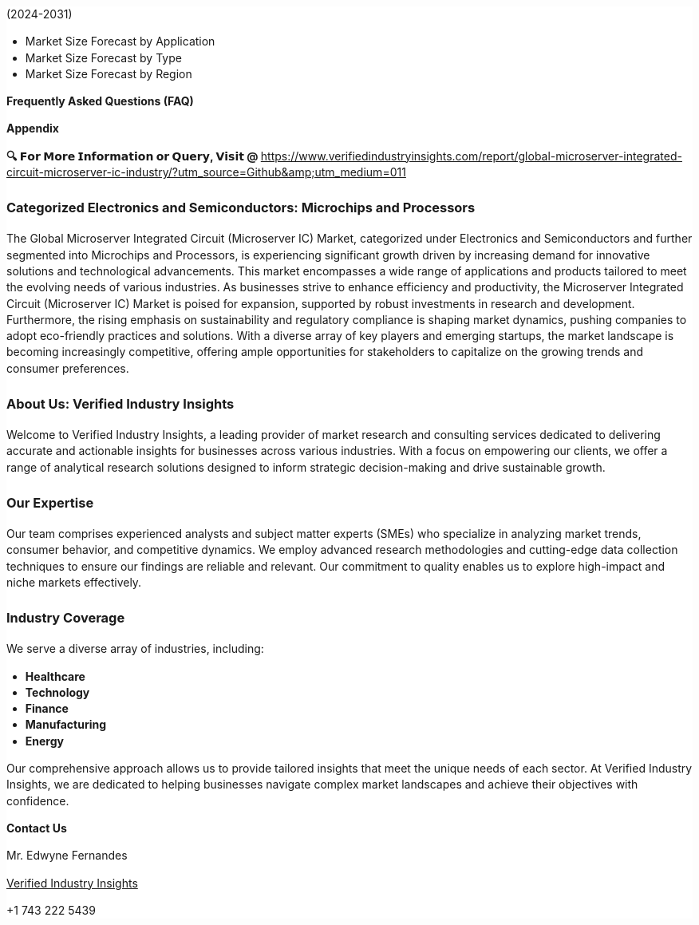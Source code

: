 (2024-2031)</strong></p><ul><li>Market Size Forecast by Application</li><li>Market Size Forecast by Type</li><li>Market Size Forecast by Region</li></ul><p><strong>Frequently Asked Questions (FAQ)</strong></p><p><strong>Appendix<br /></strong></p><p><strong>🔍 𝗙𝗼𝗿 𝗠𝗼𝗿𝗲 𝗜𝗻𝗳𝗼𝗿𝗺𝗮𝘁𝗶𝗼𝗻 𝗼𝗿 𝗤𝘂𝗲𝗿𝘆, 𝗩𝗶𝘀𝗶𝘁 @ </strong><a href="https://www.verifiedindustryinsights.com/report/global-microserver-integrated-circuit-microserver-ic-industry/?utm_source=Github&amp;utm_medium=011">https://www.verifiedindustryinsights.com/report/global-microserver-integrated-circuit-microserver-ic-industry/?utm_source=Github&amp;utm_medium=011</a>&nbsp;</p><h3>Categorized Electronics and Semiconductors: Microchips and Processors </h3><p>The Global Microserver Integrated Circuit (Microserver IC) Market, categorized under Electronics and Semiconductors and further segmented into Microchips and Processors, is experiencing significant growth driven by increasing demand for innovative solutions and technological advancements. This market encompasses a wide range of applications and products tailored to meet the evolving needs of various industries. As businesses strive to enhance efficiency and productivity, the Microserver Integrated Circuit (Microserver IC) Market is poised for expansion, supported by robust investments in research and development. Furthermore, the rising emphasis on sustainability and regulatory compliance is shaping market dynamics, pushing companies to adopt eco-friendly practices and solutions. With a diverse array of key players and emerging startups, the market landscape is becoming increasingly competitive, offering ample opportunities for stakeholders to capitalize on the growing trends and consumer preferences.</p><h3>About Us: Verified Industry Insights</h3><p>Welcome to Verified Industry Insights, a leading provider of market research and consulting services dedicated to delivering accurate and actionable insights for businesses across various industries. With a focus on empowering our clients, we offer a range of analytical research solutions designed to inform strategic decision-making and drive sustainable growth.</p><h3>Our Expertise</h3><p>Our team comprises experienced analysts and subject matter experts (SMEs) who specialize in analyzing market trends, consumer behavior, and competitive dynamics. We employ advanced research methodologies and cutting-edge data collection techniques to ensure our findings are reliable and relevant. Our commitment to quality enables us to explore high-impact and niche markets effectively.</p><h3>Industry Coverage</h3><p>We serve a diverse array of industries, including:</p><ul><li><strong>Healthcare</strong></li><li><strong>Technology</strong></li><li><strong>Finance</strong></li><li><strong>Manufacturing</strong></li><li><strong>Energy</strong></li></ul><p>Our comprehensive approach allows us to provide tailored insights that meet the unique needs of each sector. At Verified Industry Insights, we are dedicated to helping businesses navigate complex market landscapes and achieve their objectives with confidence.</p><p><strong>Contact Us</strong></p><p>Mr. Edwyne Fernandes</p><p><a href="https://www.verifiedindustryinsights.com/">Verified Industry Insights</a></p><p>+1 743 222 5439</p>

